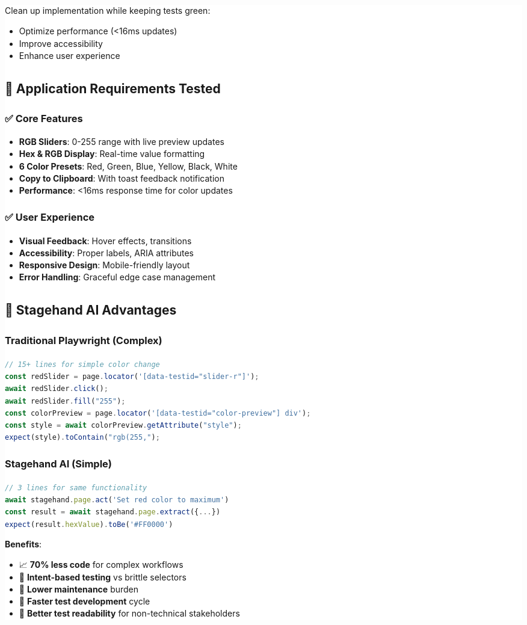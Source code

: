 Clean up implementation while keeping tests green:

- Optimize performance (<16ms updates)
- Improve accessibility
- Enhance user experience

## 🎨 Application Requirements Tested

### ✅ Core Features

- **RGB Sliders**: 0-255 range with live preview updates
- **Hex & RGB Display**: Real-time value formatting
- **6 Color Presets**: Red, Green, Blue, Yellow, Black, White
- **Copy to Clipboard**: With toast feedback notification
- **Performance**: <16ms response time for color updates

### ✅ User Experience

- **Visual Feedback**: Hover effects, transitions
- **Accessibility**: Proper labels, ARIA attributes
- **Responsive Design**: Mobile-friendly layout
- **Error Handling**: Graceful edge case management

## 🤖 Stagehand AI Advantages

### Traditional Playwright (Complex)

```typescript
// 15+ lines for simple color change
const redSlider = page.locator('[data-testid="slider-r"]');
await redSlider.click();
await redSlider.fill("255");
const colorPreview = page.locator('[data-testid="color-preview"] div');
const style = await colorPreview.getAttribute("style");
expect(style).toContain("rgb(255,");
```

### Stagehand AI (Simple)

```typescript
// 3 lines for same functionality
await stagehand.page.act('Set red color to maximum')
const result = await stagehand.page.extract({...})
expect(result.hexValue).toBe('#FF0000')
```

**Benefits**:

- 📈 **70% less code** for complex workflows
- 🧠 **Intent-based testing** vs brittle selectors
- 🔧 **Lower maintenance** burden
- 🚀 **Faster test development** cycle
- 🎯 **Better test readability** for non-technical stakeholders
